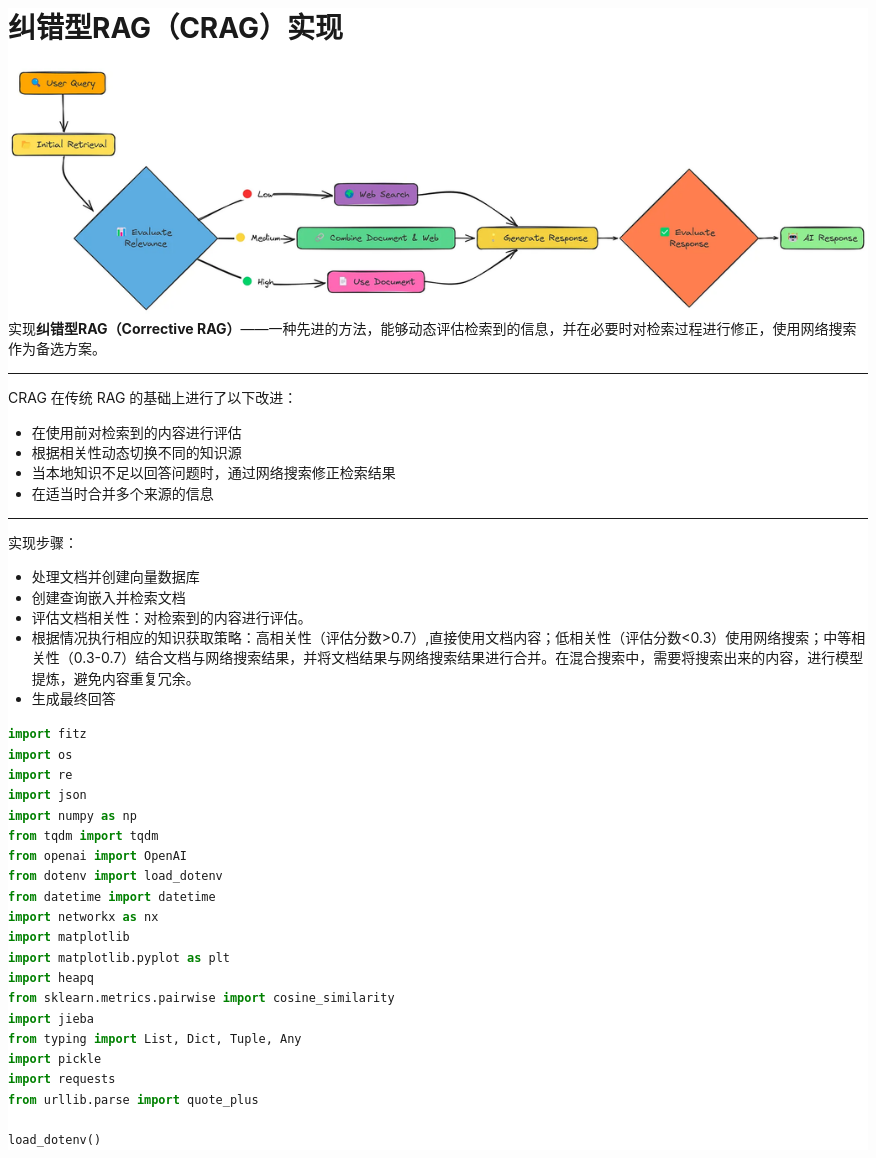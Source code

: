 # 纠错型RAG（CRAG）实现
![](../images/Crag.webp)
实现**纠错型RAG（Corrective RAG）**——一种先进的方法，能够动态评估检索到的信息，并在必要时对检索过程进行修正，使用网络搜索作为备选方案。

-----
CRAG 在传统 RAG 的基础上进行了以下改进：

- 在使用前对检索到的内容进行评估
- 根据相关性动态切换不同的知识源
- 当本地知识不足以回答问题时，通过网络搜索修正检索结果
- 在适当时合并多个来源的信息

-----
实现步骤：
- 处理文档并创建向量数据库
- 创建查询嵌入并检索文档
- 评估文档相关性：对检索到的内容进行评估。
- 根据情况执行相应的知识获取策略：高相关性（评估分数>0.7）,直接使用文档内容；低相关性（评估分数<0.3）使用网络搜索；中等相关性（0.3-0.7）结合文档与网络搜索结果，并将文档结果与网络搜索结果进行合并。在混合搜索中，需要将搜索出来的内容，进行模型提炼，避免内容重复冗余。
- 生成最终回答


```python
import fitz
import os
import re
import json
import numpy as np
from tqdm import tqdm
from openai import OpenAI
from dotenv import load_dotenv
from datetime import datetime
import networkx as nx
import matplotlib
import matplotlib.pyplot as plt
import heapq
from sklearn.metrics.pairwise import cosine_similarity
import jieba
from typing import List, Dict, Tuple, Any
import pickle
import requests
from urllib.parse import quote_plus

load_dotenv()
```
